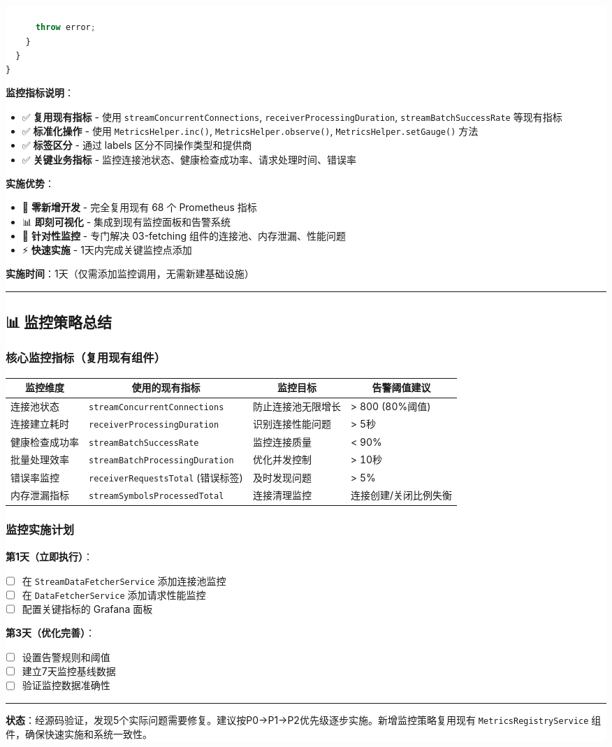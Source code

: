 ```typescript
      
      throw error;
    }
  }
}
```

**监控指标说明**：
- ✅ **复用现有指标** - 使用 `streamConcurrentConnections`, `receiverProcessingDuration`, `streamBatchSuccessRate` 等现有指标
- ✅ **标准化操作** - 使用 `MetricsHelper.inc()`, `MetricsHelper.observe()`, `MetricsHelper.setGauge()` 方法
- ✅ **标签区分** - 通过 labels 区分不同操作类型和提供商
- ✅ **关键业务指标** - 监控连接池状态、健康检查成功率、请求处理时间、错误率

**实施优势**：
- 🔄 **零新增开发** - 完全复用现有 68 个 Prometheus 指标
- 📊 **即刻可视化** - 集成到现有监控面板和告警系统
- 🎯 **针对性监控** - 专门解决 03-fetching 组件的连接池、内存泄漏、性能问题
- ⚡ **快速实施** - 1天内完成关键监控点添加

**实施时间**：1天（仅需添加监控调用，无需新建基础设施）

---

## 📊 监控策略总结

### 核心监控指标（复用现有组件）

| 监控维度 | 使用的现有指标 | 监控目标 | 告警阈值建议 |
|---------|----------------|----------|-------------|
| 连接池状态 | `streamConcurrentConnections` | 防止连接池无限增长 | > 800 (80%阈值) |
| 连接建立耗时 | `receiverProcessingDuration` | 识别连接性能问题 | > 5秒 |
| 健康检查成功率 | `streamBatchSuccessRate` | 监控连接质量 | < 90% |
| 批量处理效率 | `streamBatchProcessingDuration` | 优化并发控制 | > 10秒 |
| 错误率监控 | `receiverRequestsTotal` (错误标签) | 及时发现问题 | > 5% |
| 内存泄漏指标 | `streamSymbolsProcessedTotal` | 连接清理监控 | 连接创建/关闭比例失衡 |

### 监控实施计划

**第1天（立即执行）**：
- [ ] 在 `StreamDataFetcherService` 添加连接池监控
- [ ] 在 `DataFetcherService` 添加请求性能监控
- [ ] 配置关键指标的 Grafana 面板

**第3天（优化完善）**：
- [ ] 设置告警规则和阈值
- [ ] 建立7天监控基线数据
- [ ] 验证监控数据准确性

---

**状态**：经源码验证，发现5个实际问题需要修复。建议按P0→P1→P2优先级逐步实施。新增监控策略复用现有 `MetricsRegistryService` 组件，确保快速实施和系统一致性。